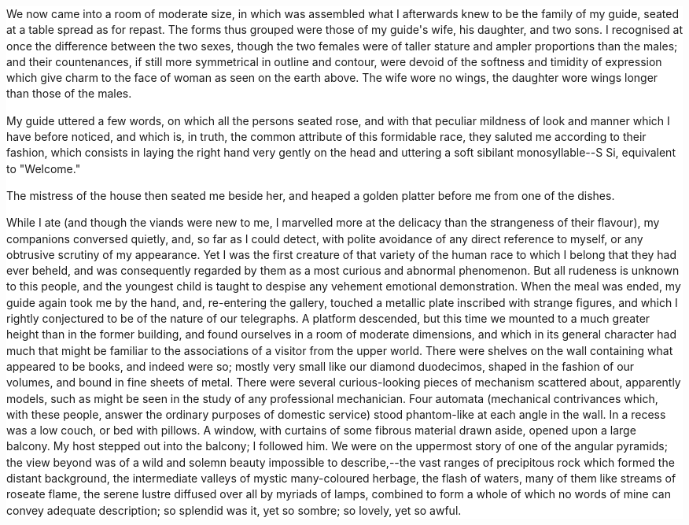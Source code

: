 We now came into a room of moderate size, in which was assembled what I
afterwards knew to be the family of my guide, seated at a table spread
as for repast. The forms thus grouped were those of my guide's wife, his
daughter, and two sons. I recognised at once the difference between the
two sexes, though the two females were of taller stature and ampler
proportions than the males; and their countenances, if still more
symmetrical in outline and contour, were devoid of the softness and
timidity of expression which give charm to the face of woman as seen on
the earth above. The wife wore no wings, the daughter wore wings longer
than those of the males.

My guide uttered a few words, on which all the persons seated rose, and
with that peculiar mildness of look and manner which I have before
noticed, and which is, in truth, the common attribute of this formidable
race, they saluted me according to their fashion, which consists in
laying the right hand very gently on the head and uttering a soft
sibilant monosyllable--S Si, equivalent to "Welcome."

The mistress of the house then seated me beside her, and heaped a golden
platter before me from one of the dishes.

While I ate (and though the viands were new to me, I marvelled more at
the delicacy than the strangeness of their flavour), my companions
conversed quietly, and, so far as I could detect, with polite avoidance
of any direct reference to myself, or any obtrusive scrutiny of my
appearance. Yet I was the first creature of that variety of the human
race to which I belong that they had ever beheld, and was consequently
regarded by them as a most curious and abnormal phenomenon. But all
rudeness is unknown to this people, and the youngest child is taught to
despise any vehement emotional demonstration. When the meal was ended,
my guide again took me by the hand, and, re-entering the gallery,
touched a metallic plate inscribed with strange figures, and which I
rightly conjectured to be of the nature of our telegraphs. A platform
descended, but this time we mounted to a much greater height than in the
former building, and found ourselves in a room of moderate dimensions,
and which in its general character had much that might be familiar to
the associations of a visitor from the upper world. There were shelves
on the wall containing what appeared to be books, and indeed were so;
mostly very small like our diamond duodecimos, shaped in the fashion of
our volumes, and bound in fine sheets of metal. There were several
curious-looking pieces of mechanism scattered about, apparently models,
such as might be seen in the study of any professional mechanician. Four
automata (mechanical contrivances which, with these people, answer the
ordinary purposes of domestic service) stood phantom-like at each angle
in the wall. In a recess was a low couch, or bed with pillows. A window,
with curtains of some fibrous material drawn aside, opened upon a large
balcony. My host stepped out into the balcony; I followed him. We were
on the uppermost story of one of the angular pyramids; the view beyond
was of a wild and solemn beauty impossible to describe,--the vast ranges
of precipitous rock which formed the distant background, the
intermediate valleys of mystic many-coloured herbage, the flash of
waters, many of them like streams of roseate flame, the serene lustre
diffused over all by myriads of lamps, combined to form a whole of which
no words of mine can convey adequate description; so splendid was it,
yet so sombre; so lovely, yet so awful.
